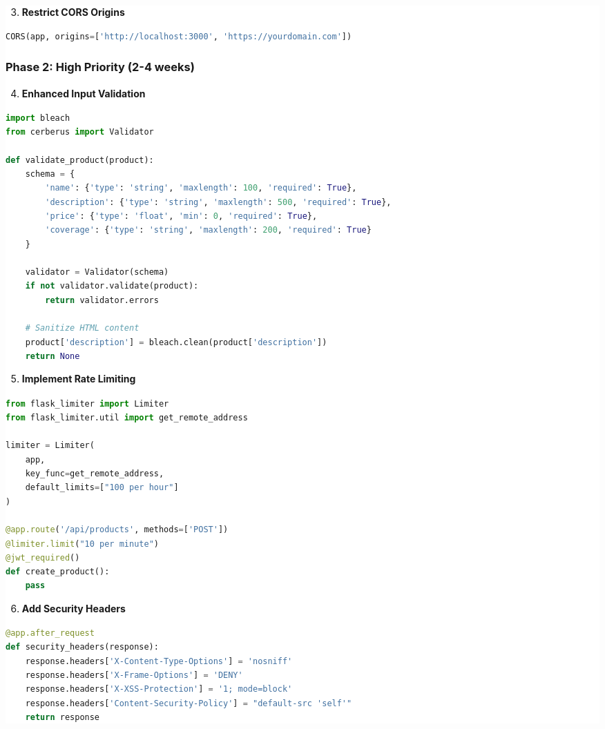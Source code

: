 3. **Restrict CORS Origins**
```python
CORS(app, origins=['http://localhost:3000', 'https://yourdomain.com'])
```

### **Phase 2: High Priority (2-4 weeks)**

4. **Enhanced Input Validation**
```python
import bleach
from cerberus import Validator

def validate_product(product):
    schema = {
        'name': {'type': 'string', 'maxlength': 100, 'required': True},
        'description': {'type': 'string', 'maxlength': 500, 'required': True},
        'price': {'type': 'float', 'min': 0, 'required': True},
        'coverage': {'type': 'string', 'maxlength': 200, 'required': True}
    }
    
    validator = Validator(schema)
    if not validator.validate(product):
        return validator.errors
    
    # Sanitize HTML content
    product['description'] = bleach.clean(product['description'])
    return None
```

5. **Implement Rate Limiting**
```python
from flask_limiter import Limiter
from flask_limiter.util import get_remote_address

limiter = Limiter(
    app,
    key_func=get_remote_address,
    default_limits=["100 per hour"]
)

@app.route('/api/products', methods=['POST'])
@limiter.limit("10 per minute")
@jwt_required()
def create_product():
    pass
```

6. **Add Security Headers**
```python
@app.after_request
def security_headers(response):
    response.headers['X-Content-Type-Options'] = 'nosniff'
    response.headers['X-Frame-Options'] = 'DENY'
    response.headers['X-XSS-Protection'] = '1; mode=block'
    response.headers['Content-Security-Policy'] = "default-src 'self'"
    return response
```
